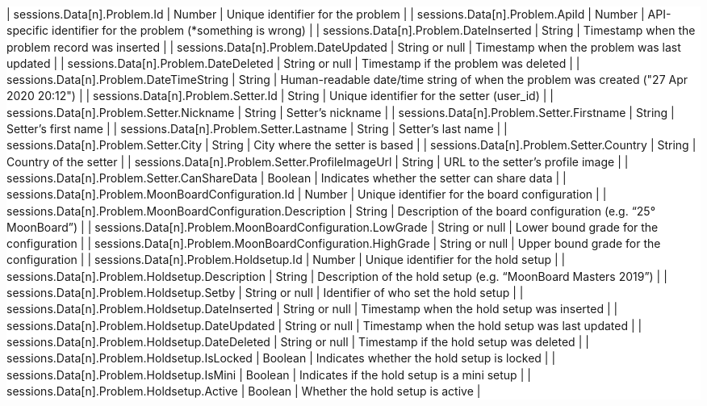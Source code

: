 | sessions.Data[n].Problem.Id                                               | Number                        | Unique identifier for the problem                                                                         |
| sessions.Data[n].Problem.ApiId                                            | Number                        | API-specific identifier for the problem (*something is wrong)                                             |
| sessions.Data[n].Problem.DateInserted                                     | String                        | Timestamp when the problem record was inserted                                                            |
| sessions.Data[n].Problem.DateUpdated                                      | String or null                | Timestamp when the problem was last updated                                                               |
| sessions.Data[n].Problem.DateDeleted                                      | String or null                | Timestamp if the problem was deleted                                                                      |
| sessions.Data[n].Problem.DateTimeString                                   | String                        | Human-readable date/time string of when the problem was created ("27 Apr 2020 20:12")                     |
| sessions.Data[n].Problem.Setter.Id                                        | String                        | Unique identifier for the setter (user_id)                                                                |
| sessions.Data[n].Problem.Setter.Nickname                                  | String                        | Setter’s nickname                                                                                         |
| sessions.Data[n].Problem.Setter.Firstname                                 | String                        | Setter’s first name                                                                                       |
| sessions.Data[n].Problem.Setter.Lastname                                  | String                        | Setter’s last name                                                                                        |
| sessions.Data[n].Problem.Setter.City                                      | String                        | City where the setter is based                                                                            |
| sessions.Data[n].Problem.Setter.Country                                   | String                        | Country of the setter                                                                                     |
| sessions.Data[n].Problem.Setter.ProfileImageUrl                           | String                        | URL to the setter’s profile image                                                                         |
| sessions.Data[n].Problem.Setter.CanShareData                              | Boolean                       | Indicates whether the setter can share data                                                               |
| sessions.Data[n].Problem.MoonBoardConfiguration.Id                        | Number                        | Unique identifier for the board configuration                                                             |
| sessions.Data[n].Problem.MoonBoardConfiguration.Description               | String                        | Description of the board configuration (e.g. “25° MoonBoard”)                                             |
| sessions.Data[n].Problem.MoonBoardConfiguration.LowGrade                  | String or null                | Lower bound grade for the configuration                                                                   |
| sessions.Data[n].Problem.MoonBoardConfiguration.HighGrade                 | String or null                | Upper bound grade for the configuration                                                                   |
| sessions.Data[n].Problem.Holdsetup.Id                                     | Number                        | Unique identifier for the hold setup                                                                      |
| sessions.Data[n].Problem.Holdsetup.Description                            | String                        | Description of the hold setup (e.g. “MoonBoard Masters 2019”)                                             |
| sessions.Data[n].Problem.Holdsetup.Setby                                  | String or null                | Identifier of who set the hold setup                                                                      |
| sessions.Data[n].Problem.Holdsetup.DateInserted                           | String or null                | Timestamp when the hold setup was inserted                                                                |
| sessions.Data[n].Problem.Holdsetup.DateUpdated                            | String or null                | Timestamp when the hold setup was last updated                                                            |
| sessions.Data[n].Problem.Holdsetup.DateDeleted                            | String or null                | Timestamp if the hold setup was deleted                                                                   |
| sessions.Data[n].Problem.Holdsetup.IsLocked                               | Boolean                       | Indicates whether the hold setup is locked                                                                |
| sessions.Data[n].Problem.Holdsetup.IsMini                                 | Boolean                       | Indicates if the hold setup is a mini setup                                                               |
| sessions.Data[n].Problem.Holdsetup.Active                                 | Boolean                       | Whether the hold setup is active                                                                          |